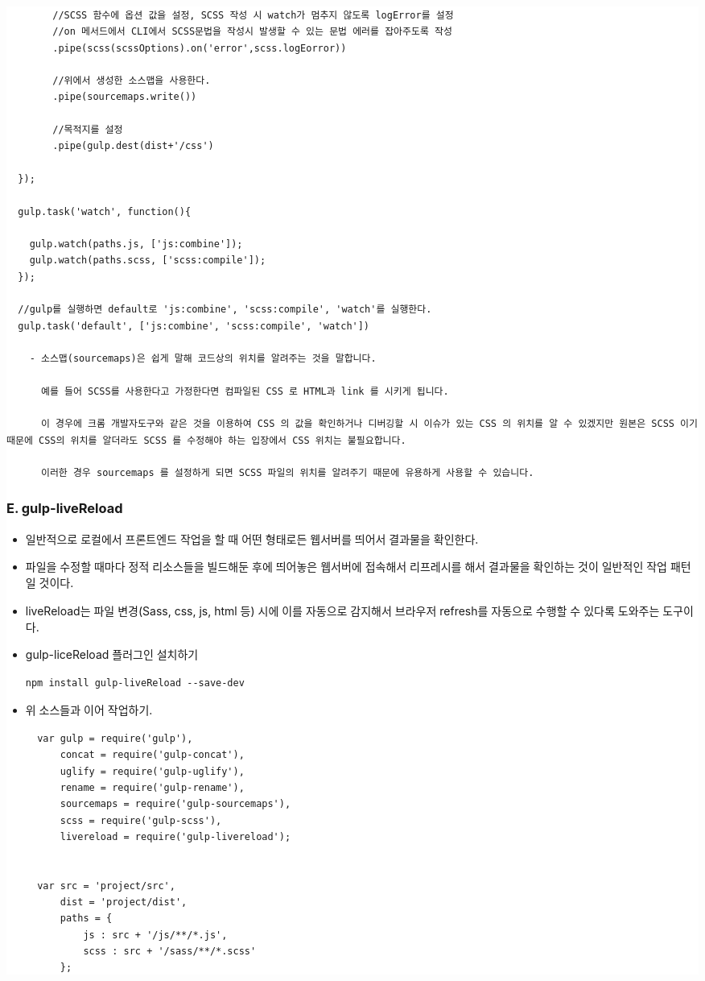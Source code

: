             //SCSS 함수에 옵션 값을 설정, SCSS 작성 시 watch가 멈추지 않도록 logError를 설정
            //on 메서드에서 CLI에서 SCSS문법을 작성시 발생할 수 있는 문법 에러를 잡아주도록 작성
            .pipe(scss(scssOptions).on('error',scss.logEorror))
            
            //위에서 생성한 소스맵을 사용한다.
            .pipe(sourcemaps.write())
            
            //목적지를 설정
            .pipe(gulp.dest(dist+'/css')      
      
      });
      
      gulp.task('watch', function(){
        
        gulp.watch(paths.js, ['js:combine']);
        gulp.watch(paths.scss, ['scss:compile']);
      });
      
      //gulp를 실행하면 default로 'js:combine', 'scss:compile', 'watch'를 실행한다.
      gulp.task('default', ['js:combine', 'scss:compile', 'watch'])
      
        - 소스맵(sourcemaps)은 쉽게 말해 코드상의 위치를 알려주는 것을 말합니다.
          
          예를 들어 SCSS를 사용한다고 가정한다면 컴파일된 CSS 로 HTML과 link 를 시키게 됩니다. 
          
          이 경우에 크롬 개발자도구와 같은 것을 이용하여 CSS 의 값을 확인하거나 디버깅할 시 이슈가 있는 CSS 의 위치를 알 수 있겠지만 원본은 SCSS 이기 때문에 CSS의 위치를 알더라도 SCSS 를 수정해야 하는 입장에서 CSS 위치는 불필요합니다.
          
          이러한 경우 sourcemaps 를 설정하게 되면 SCSS 파일의 위치를 알려주기 때문에 유용하게 사용할 수 있습니다.
  

  
### E. gulp-liveReload

- 일반적으로 로컬에서 프론트엔드 작업을 할 때 어떤 형태로든 웹서버를 띄어서 결과물을 확인한다.

- 파일을 수정할 때마다 정적 리소스들을 빌드해둔 후에 띄어놓은 웹서버에 접속해서 리프레시를 해서 결과물을 확인하는 것이 일반적인 작업 패턴일 것이다.

- liveReload는 파일 변경(Sass, css, js, html 등) 시에 이를 자동으로 감지해서 브라우저 refresh를 자동으로 수행할 수 있다록 도와주는 도구이다.

- gulp-liceReload 플러그인 설치하기
  
      npm install gulp-liveReload --save-dev
    
- 위 소스들과 이어 작업하기.

        var gulp = require('gulp'),
            concat = require('gulp-concat'),
            uglify = require('gulp-uglify'),
            rename = require('gulp-rename'),
            sourcemaps = require('gulp-sourcemaps'),
            scss = require('gulp-scss'),
            livereload = require('gulp-livereload');
            
        
        var src = 'project/src',
            dist = 'project/dist',
            paths = {
                js : src + '/js/**/*.js',
                scss : src + '/sass/**/*.scss'            
            };
            